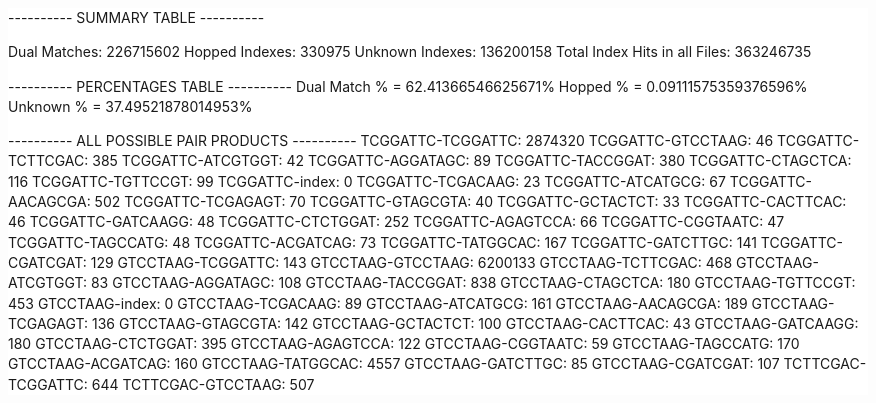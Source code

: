 ----------		SUMMARY TABLE	----------

Dual Matches: 226715602
Hopped Indexes: 330975
Unknown Indexes: 136200158
Total Index Hits in all Files: 363246735

----------		PERCENTAGES TABLE	----------
Dual Match % = 62.41366546625671%
Hopped % = 0.09111575359376596%
Unknown % = 37.49521878014953%

----------		ALL POSSIBLE PAIR PRODUCTS		----------
TCGGATTC-TCGGATTC: 2874320
TCGGATTC-GTCCTAAG: 46
TCGGATTC-TCTTCGAC: 385
TCGGATTC-ATCGTGGT: 42
TCGGATTC-AGGATAGC: 89
TCGGATTC-TACCGGAT: 380
TCGGATTC-CTAGCTCA: 116
TCGGATTC-TGTTCCGT: 99
TCGGATTC-index: 0
TCGGATTC-TCGACAAG: 23
TCGGATTC-ATCATGCG: 67
TCGGATTC-AACAGCGA: 502
TCGGATTC-TCGAGAGT: 70
TCGGATTC-GTAGCGTA: 40
TCGGATTC-GCTACTCT: 33
TCGGATTC-CACTTCAC: 46
TCGGATTC-GATCAAGG: 48
TCGGATTC-CTCTGGAT: 252
TCGGATTC-AGAGTCCA: 66
TCGGATTC-CGGTAATC: 47
TCGGATTC-TAGCCATG: 48
TCGGATTC-ACGATCAG: 73
TCGGATTC-TATGGCAC: 167
TCGGATTC-GATCTTGC: 141
TCGGATTC-CGATCGAT: 129
GTCCTAAG-TCGGATTC: 143
GTCCTAAG-GTCCTAAG: 6200133
GTCCTAAG-TCTTCGAC: 468
GTCCTAAG-ATCGTGGT: 83
GTCCTAAG-AGGATAGC: 108
GTCCTAAG-TACCGGAT: 838
GTCCTAAG-CTAGCTCA: 180
GTCCTAAG-TGTTCCGT: 453
GTCCTAAG-index: 0
GTCCTAAG-TCGACAAG: 89
GTCCTAAG-ATCATGCG: 161
GTCCTAAG-AACAGCGA: 189
GTCCTAAG-TCGAGAGT: 136
GTCCTAAG-GTAGCGTA: 142
GTCCTAAG-GCTACTCT: 100
GTCCTAAG-CACTTCAC: 43
GTCCTAAG-GATCAAGG: 180
GTCCTAAG-CTCTGGAT: 395
GTCCTAAG-AGAGTCCA: 122
GTCCTAAG-CGGTAATC: 59
GTCCTAAG-TAGCCATG: 170
GTCCTAAG-ACGATCAG: 160
GTCCTAAG-TATGGCAC: 4557
GTCCTAAG-GATCTTGC: 85
GTCCTAAG-CGATCGAT: 107
TCTTCGAC-TCGGATTC: 644
TCTTCGAC-GTCCTAAG: 507